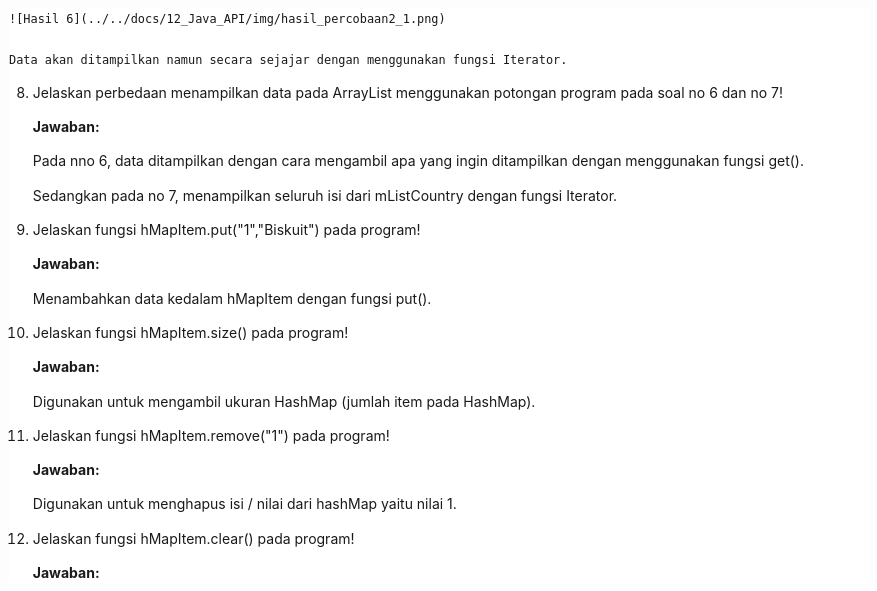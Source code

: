     ![Hasil 6](../../docs/12_Java_API/img/hasil_percobaan2_1.png)

    Data akan ditampilkan namun secara sejajar dengan menggunakan fungsi Iterator.

8. Jelaskan perbedaan menampilkan data pada ArrayList menggunakan potongan program pada soal no 6 dan no 7!

    **Jawaban:**

    Pada nno 6, data ditampilkan dengan cara mengambil apa yang ingin ditampilkan dengan menggunakan fungsi get().

    Sedangkan pada no 7, menampilkan seluruh isi dari mListCountry dengan fungsi Iterator.

9. Jelaskan fungsi hMapItem.put("1","Biskuit") pada program!

    **Jawaban:** 

    Menambahkan data kedalam hMapItem dengan fungsi put().

10. Jelaskan fungsi hMapItem.size() pada program!

    **Jawaban:**

    Digunakan untuk mengambil ukuran HashMap (jumlah item pada HashMap).

11. Jelaskan fungsi hMapItem.remove("1") pada program!

    **Jawaban:**

    Digunakan untuk menghapus isi / nilai dari hashMap yaitu nilai 1.

12. Jelaskan fungsi hMapItem.clear() pada program!

    **Jawaban:**
